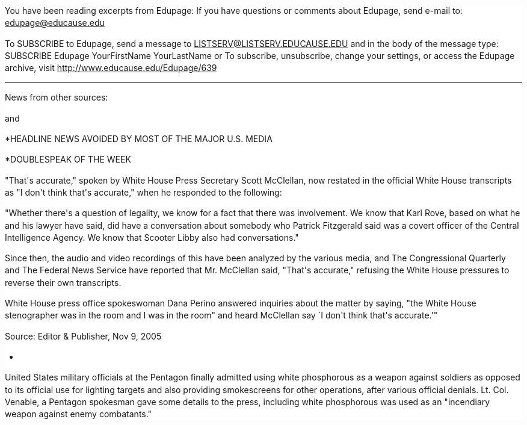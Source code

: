 
You have been reading excerpts from Edupage:
If you have questions or comments about Edupage,
send e-mail to: edupage@educause.edu

To SUBSCRIBE to Edupage, send a message to
LISTSERV@LISTSERV.EDUCAUSE.EDU
and in the body of the message type:
SUBSCRIBE Edupage YourFirstName YourLastName
or
To subscribe, unsubscribe, change your settings,
or access the Edupage archive, visit
http://www.educause.edu/Edupage/639

***

News from other sources:

and

*HEADLINE NEWS AVOIDED BY MOST OF THE MAJOR U.S. MEDIA

*DOUBLESPEAK OF THE WEEK

"That's accurate," spoken by White House Press Secretary
Scott McClellan, now restated in the official White House
transcripts as "I don't think that's accurate," when he
responded to the following:

"Whether there's a question of legality, we know for a fact
that there was involvement. We know that Karl Rove, based on
what he and his lawyer have said, did have a conversation
about somebody who Patrick Fitzgerald said was a covert
officer of the Central Intelligence  Agency.  We know that
Scooter Libby also had conversations."

Since then, the audio and video recordings of this have
been analyzed by the various media, and The Congressional
Quarterly and The Federal News Service have reported that
Mr. McClellan said, "That's accurate," refusing the White
House pressures to reverse their own transcripts.

White House press office spokeswoman Dana Perino answered
inquiries about the matter by saying, "the  White House
stenographer was in the room and I was in the room" and
heard McClellan say `I don't think that's accurate.'"

Source:  Editor & Publisher, Nov 9, 2005

*

United States military officials at the Pentagon finally
admitted using white phosphorous as a weapon against soldiers
as opposed to its official use for lighting targets and also
providing smokescreens for other operations, after various
official denials.  Lt. Col. Venable, a Pentagon spokesman
gave some details to the press, including white phosphorous
was used as an "incendiary  weapon  against enemy combatants."

